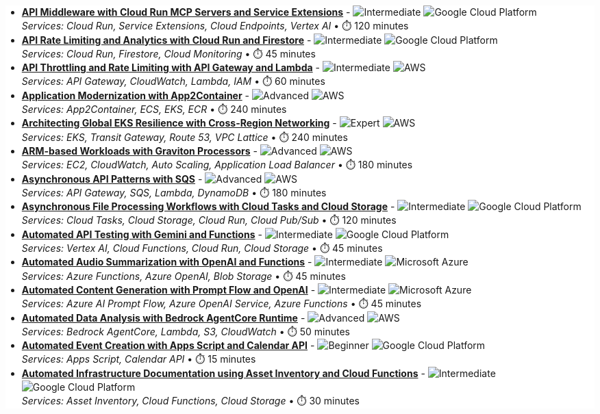 - **[API Middleware with Cloud Run MCP Servers and Service Extensions](gcp/api-middleware-cloud-run-mcp-servers-service-extensions/api-middleware-cloud-run-mcp-servers-service-extensions.md)** - ![Intermediate](https://img.shields.io/badge/Intermediate-yellow) ![Google Cloud Platform](https://img.shields.io/badge/Google%20Cloud%20Platform-4285F4) 
<br>*Services: Cloud Run, Service Extensions, Cloud Endpoints, Vertex AI* • ⏱️ 120 minutes
- **[API Rate Limiting and Analytics with Cloud Run and Firestore](gcp/api-rate-limiting-analytics-run-firestore/api-rate-limiting-analytics-run-firestore.md)** - ![Intermediate](https://img.shields.io/badge/Intermediate-yellow) ![Google Cloud Platform](https://img.shields.io/badge/Google%20Cloud%20Platform-4285F4) 
<br>*Services: Cloud Run, Firestore, Cloud Monitoring* • ⏱️ 45 minutes
- **[API Throttling and Rate Limiting with API Gateway and Lambda](aws/api-throttling-rate-limiting/api-throttling-rate-limiting.md)** - ![Intermediate](https://img.shields.io/badge/Intermediate-yellow) ![AWS](https://img.shields.io/badge/AWS-FF9900) 
<br>*Services: API Gateway, CloudWatch, Lambda, IAM* • ⏱️ 60 minutes
- **[Application Modernization with App2Container](aws/application-modernization-app2container/application-modernization-app2container.md)** - ![Advanced](https://img.shields.io/badge/Advanced-orange) ![AWS](https://img.shields.io/badge/AWS-FF9900) 
<br>*Services: App2Container, ECS, EKS, ECR* • ⏱️ 240 minutes
- **[Architecting Global EKS Resilience with Cross-Region Networking](aws/architecting-global-eks-resilience/architecting-global-eks-resilience.md)** - ![Expert](https://img.shields.io/badge/Expert-red) ![AWS](https://img.shields.io/badge/AWS-FF9900) 
<br>*Services: EKS, Transit Gateway, Route 53, VPC Lattice* • ⏱️ 240 minutes
- **[ARM-based Workloads with Graviton Processors](aws/arm-graviton-workloads/arm-graviton-workloads.md)** - ![Advanced](https://img.shields.io/badge/Advanced-orange) ![AWS](https://img.shields.io/badge/AWS-FF9900) 
<br>*Services: EC2, CloudWatch, Auto Scaling, Application Load Balancer* • ⏱️ 180 minutes
- **[Asynchronous API Patterns with SQS](aws/async-api-patterns-gateway-sqs/async-api-patterns-gateway-sqs.md)** - ![Advanced](https://img.shields.io/badge/Advanced-orange) ![AWS](https://img.shields.io/badge/AWS-FF9900) 
<br>*Services: API Gateway, SQS, Lambda, DynamoDB* • ⏱️ 180 minutes
- **[Asynchronous File Processing Workflows with Cloud Tasks and Cloud Storage](gcp/asynchronous-file-processing-cloud-tasks-storage/asynchronous-file-processing-cloud-tasks-storage.md)** - ![Intermediate](https://img.shields.io/badge/Intermediate-yellow) ![Google Cloud Platform](https://img.shields.io/badge/Google%20Cloud%20Platform-4285F4) 
<br>*Services: Cloud Tasks, Cloud Storage, Cloud Run, Cloud Pub/Sub* • ⏱️ 120 minutes
- **[Automated API Testing with Gemini and Functions](gcp/automated-api-testing-gemini-functions/automated-api-testing-gemini-functions.md)** - ![Intermediate](https://img.shields.io/badge/Intermediate-yellow) ![Google Cloud Platform](https://img.shields.io/badge/Google%20Cloud%20Platform-4285F4) 
<br>*Services: Vertex AI, Cloud Functions, Cloud Run, Cloud Storage* • ⏱️ 45 minutes
- **[Automated Audio Summarization with OpenAI and Functions](azure/automated-audio-summarization-openai-functions/automated-audio-summarization-openai-functions.md)** - ![Intermediate](https://img.shields.io/badge/Intermediate-yellow) ![Microsoft Azure](https://img.shields.io/badge/Microsoft%20Azure-0078D4) 
<br>*Services: Azure Functions, Azure OpenAI, Blob Storage* • ⏱️ 45 minutes
- **[Automated Content Generation with Prompt Flow and OpenAI](azure/automated-content-generation-prompt-flow-openai/automated-content-generation-prompt-flow-openai.md)** - ![Intermediate](https://img.shields.io/badge/Intermediate-yellow) ![Microsoft Azure](https://img.shields.io/badge/Microsoft%20Azure-0078D4) 
<br>*Services: Azure AI Prompt Flow, Azure OpenAI Service, Azure Functions* • ⏱️ 45 minutes
- **[Automated Data Analysis with Bedrock AgentCore Runtime](aws/automated-data-analysis-bedrock-agentcore/automated-data-analysis-bedrock-agentcore.md)** - ![Advanced](https://img.shields.io/badge/Advanced-orange) ![AWS](https://img.shields.io/badge/AWS-FF9900) 
<br>*Services: Bedrock AgentCore, Lambda, S3, CloudWatch* • ⏱️ 50 minutes
- **[Automated Event Creation with Apps Script and Calendar API](gcp/automated-event-creation-apps-script-calendar/automated-event-creation-apps-script-calendar.md)** - ![Beginner](https://img.shields.io/badge/Beginner-brightgreen) ![Google Cloud Platform](https://img.shields.io/badge/Google%20Cloud%20Platform-4285F4) 
<br>*Services: Apps Script, Calendar API* • ⏱️ 15 minutes
- **[Automated Infrastructure Documentation using Asset Inventory and Cloud Functions](gcp/automated-infrastructure-documentation-asset-inventory-functions/automated-infrastructure-documentation-asset-inventory-functions.md)** - ![Intermediate](https://img.shields.io/badge/Intermediate-yellow) ![Google Cloud Platform](https://img.shields.io/badge/Google%20Cloud%20Platform-4285F4) 
<br>*Services: Asset Inventory, Cloud Functions, Cloud Storage* • ⏱️ 30 minutes